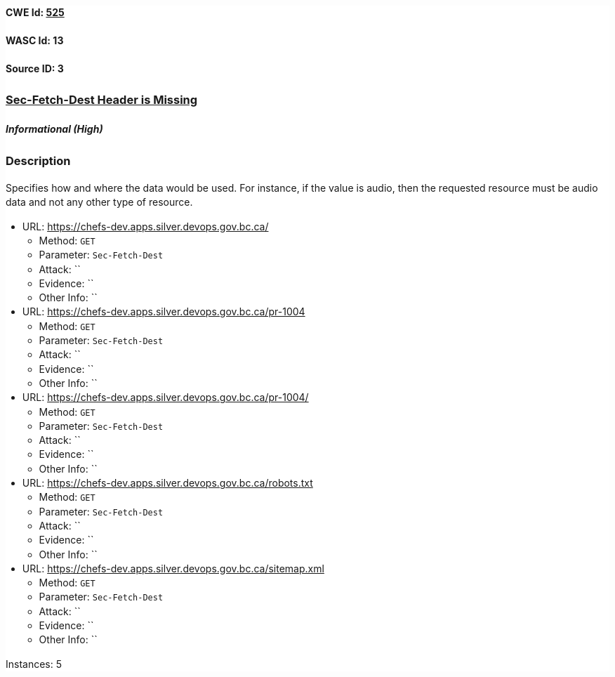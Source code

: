 
#### CWE Id: [ 525 ](https://cwe.mitre.org/data/definitions/525.html)


#### WASC Id: 13

#### Source ID: 3

### [ Sec-Fetch-Dest Header is Missing ](https://www.zaproxy.org/docs/alerts/90005/)



##### Informational (High)

### Description

Specifies how and where the data would be used. For instance, if the value is audio, then the requested resource must be audio data and not any other type of resource.

* URL: https://chefs-dev.apps.silver.devops.gov.bc.ca/
  * Method: `GET`
  * Parameter: `Sec-Fetch-Dest`
  * Attack: ``
  * Evidence: ``
  * Other Info: ``
* URL: https://chefs-dev.apps.silver.devops.gov.bc.ca/pr-1004
  * Method: `GET`
  * Parameter: `Sec-Fetch-Dest`
  * Attack: ``
  * Evidence: ``
  * Other Info: ``
* URL: https://chefs-dev.apps.silver.devops.gov.bc.ca/pr-1004/
  * Method: `GET`
  * Parameter: `Sec-Fetch-Dest`
  * Attack: ``
  * Evidence: ``
  * Other Info: ``
* URL: https://chefs-dev.apps.silver.devops.gov.bc.ca/robots.txt
  * Method: `GET`
  * Parameter: `Sec-Fetch-Dest`
  * Attack: ``
  * Evidence: ``
  * Other Info: ``
* URL: https://chefs-dev.apps.silver.devops.gov.bc.ca/sitemap.xml
  * Method: `GET`
  * Parameter: `Sec-Fetch-Dest`
  * Attack: ``
  * Evidence: ``
  * Other Info: ``

Instances: 5
